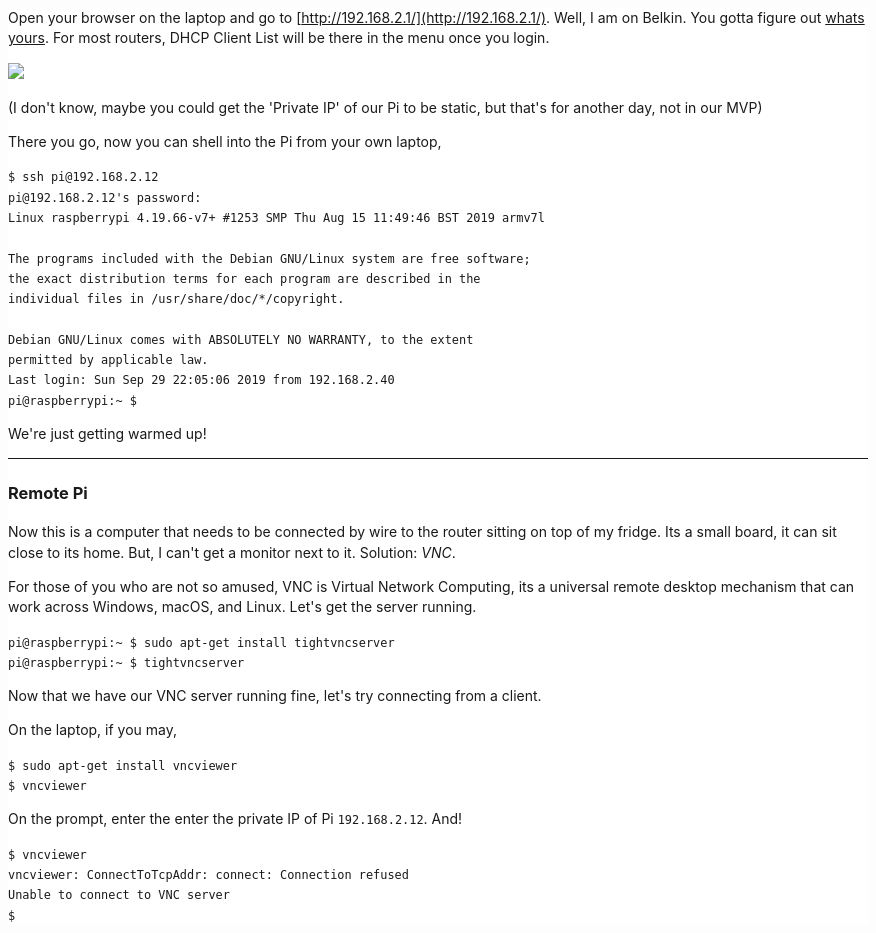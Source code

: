 Open your browser on the laptop and go to [http://192.168.2.1/](http://192.168.2.1/). Well, I am on Belkin. You gotta figure out [whats yours](https://www.techspot.com/guides/287-default-router-ip-addresses/). For most routers, DHCP Client List will be there in the menu once you login.

![](https://i.imgur.com/7fuhQmt.png)

(I don't know, maybe you could get the 'Private IP' of our Pi to be static, but that's for another day, not in our MVP)

There you go, now you can shell into the Pi from your own laptop,
```
$ ssh pi@192.168.2.12
pi@192.168.2.12's password:
Linux raspberrypi 4.19.66-v7+ #1253 SMP Thu Aug 15 11:49:46 BST 2019 armv7l

The programs included with the Debian GNU/Linux system are free software;
the exact distribution terms for each program are described in the
individual files in /usr/share/doc/*/copyright.

Debian GNU/Linux comes with ABSOLUTELY NO WARRANTY, to the extent
permitted by applicable law.
Last login: Sun Sep 29 22:05:06 2019 from 192.168.2.40
pi@raspberrypi:~ $
```

We're just getting warmed up!

---
### Remote Pi

Now this is a computer that needs to be connected by wire to the router sitting on top of my fridge. Its a small board, it can sit close to its home. But, I can't get a monitor next to it. Solution: _VNC_.

For those of you who are not so amused, VNC is Virtual Network Computing, its a universal remote desktop mechanism that can work across Windows, macOS, and Linux. Let's get the server running.

```
pi@raspberrypi:~ $ sudo apt-get install tightvncserver
pi@raspberrypi:~ $ tightvncserver
```

Now that we have our VNC server running fine, let's try connecting from a client.

On the laptop, if you may,
```
$ sudo apt-get install vncviewer
$ vncviewer
```

On the prompt, enter the enter the private IP of Pi `192.168.2.12`. And!

```
$ vncviewer
vncviewer: ConnectToTcpAddr: connect: Connection refused
Unable to connect to VNC server
$
```

